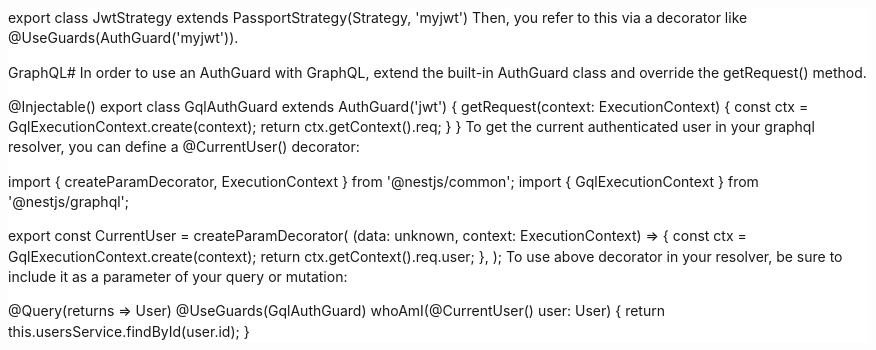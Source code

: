 
export class JwtStrategy extends PassportStrategy(Strategy, 'myjwt')
Then, you refer to this via a decorator like @UseGuards(AuthGuard('myjwt')).

GraphQL#
In order to use an AuthGuard with GraphQL, extend the built-in AuthGuard class and override the getRequest() method.


@Injectable()
export class GqlAuthGuard extends AuthGuard('jwt') {
  getRequest(context: ExecutionContext) {
    const ctx = GqlExecutionContext.create(context);
    return ctx.getContext().req;
  }
}
To get the current authenticated user in your graphql resolver, you can define a @CurrentUser() decorator:


import { createParamDecorator, ExecutionContext } from '@nestjs/common';
import { GqlExecutionContext } from '@nestjs/graphql';

export const CurrentUser = createParamDecorator(
  (data: unknown, context: ExecutionContext) => {
    const ctx = GqlExecutionContext.create(context);
    return ctx.getContext().req.user;
  },
);
To use above decorator in your resolver, be sure to include it as a parameter of your query or mutation:


@Query(returns => User)
@UseGuards(GqlAuthGuard)
whoAmI(@CurrentUser() user: User) {
  return this.usersService.findById(user.id);
}